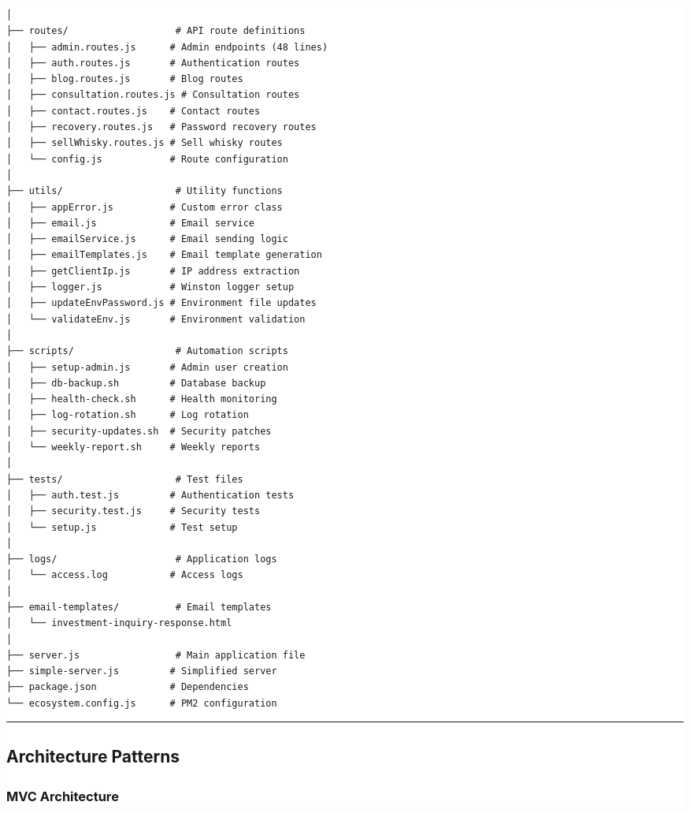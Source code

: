 ```
│
├── routes/                   # API route definitions
│   ├── admin.routes.js      # Admin endpoints (48 lines)
│   ├── auth.routes.js       # Authentication routes
│   ├── blog.routes.js       # Blog routes
│   ├── consultation.routes.js # Consultation routes
│   ├── contact.routes.js    # Contact routes
│   ├── recovery.routes.js   # Password recovery routes
│   ├── sellWhisky.routes.js # Sell whisky routes
│   └── config.js            # Route configuration
│
├── utils/                    # Utility functions
│   ├── appError.js          # Custom error class
│   ├── email.js             # Email service
│   ├── emailService.js      # Email sending logic
│   ├── emailTemplates.js    # Email template generation
│   ├── getClientIp.js       # IP address extraction
│   ├── logger.js            # Winston logger setup
│   ├── updateEnvPassword.js # Environment file updates
│   └── validateEnv.js       # Environment validation
│
├── scripts/                  # Automation scripts
│   ├── setup-admin.js       # Admin user creation
│   ├── db-backup.sh         # Database backup
│   ├── health-check.sh      # Health monitoring
│   ├── log-rotation.sh      # Log rotation
│   ├── security-updates.sh  # Security patches
│   └── weekly-report.sh     # Weekly reports
│
├── tests/                    # Test files
│   ├── auth.test.js         # Authentication tests
│   ├── security.test.js     # Security tests
│   └── setup.js             # Test setup
│
├── logs/                     # Application logs
│   └── access.log           # Access logs
│
├── email-templates/          # Email templates
│   └── investment-inquiry-response.html
│
├── server.js                 # Main application file
├── simple-server.js         # Simplified server
├── package.json             # Dependencies
└── ecosystem.config.js      # PM2 configuration
```

---

## Architecture Patterns

### MVC Architecture
